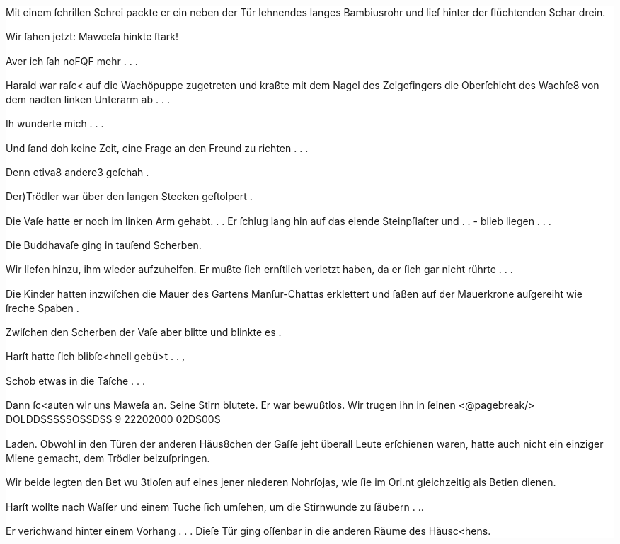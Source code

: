 Mit einem ſchrillen Schrei packte er ein neben der Tür
lehnendes langes Bambiusrohr und lieſ hinter der ſlüchtenden
Schar drein.

Wir ſahen jetzt: Mawceſa hinkte ſtark!

Aver ich ſah noFQF mehr . . .

Harald war raſc< auf die Wachöpuppe zugetreten und
kraßte mit dem Nagel des Zeigefingers die Oberſchicht des
Wachſe8 von dem nadten linken Unterarm ab . . .

Ih wunderte mich . . .

Und ſand doh keine Zeit, cine Frage an den Freund
zu richten . . .

Denn etiva8 andere3 geſchah .

Der)Trödler war über den langen Stecken geſtolpert .

Die Vaſe hatte er noch im linken Arm gehabt. . . Er ſchlug
lang hin auf das elende Steinpſlaſter und . . - blieb
liegen . . .

Die Buddhavaſe ging in tauſend Scherben.

Wir liefen hinzu, ihm wieder aufzuhelfen. Er mußte
ſich ernſtlich verletzt haben, da er ſich gar nicht rührte . . .

Die Kinder hatten inzwiſchen die Mauer des Gartens
Manſur-Chattas erklettert und ſaßen auf der Mauerkrone
auſgereiht wie ſreche Spaben .

Zwiſchen den Scherben der Vaſe aber blitte und
blinkte es .

Harſt hatte ſich blibſc<hnell gebü>t . . ,

Schob etwas in die Taſche . . .

Dann ſc<auten wir uns Maweſa an. Seine Stirn
blutete. Er war bewußtlos. Wir trugen ihn in ſeinen
<@pagebreak/>
DOLDDSSSSSOSSDSS 9 22202000 02DS00S

Laden. Obwohl in den Türen der anderen Häus8chen der
Gaſſe jeht überall Leute erſchienen waren, hatte auch nicht
ein einziger Miene gemacht, dem Trödler beizuſpringen.

Wir beide legten den Bet wu 3tloſen auf eines jener
niederen Nohrſojas, wie ſie im Ori.nt gleichzeitig als Betien
dienen.

Harſt wollte nach Waſſer und einem Tuche ſich umſehen,
um die Stirnwunde zu ſäubern . ..

Er verichwand hinter einem Vorhang . . . Dieſe Tür
ging oſſenbar in die anderen Räume des Häusc<hens.
